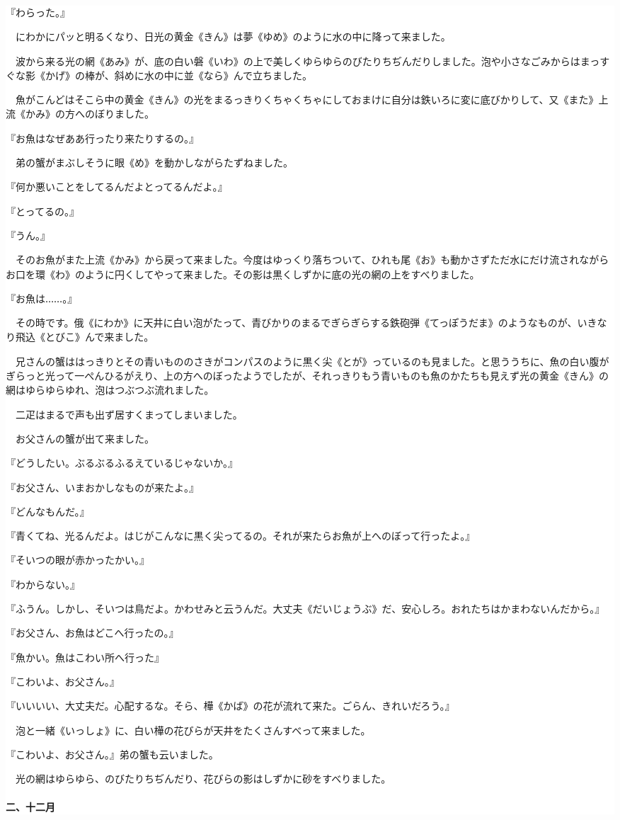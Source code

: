 『わらった。』

　にわかにパッと明るくなり、日光の黄金《きん》は夢《ゆめ》のように水の中に降って来ました。

　波から来る光の網《あみ》が、底の白い磐《いわ》の上で美しくゆらゆらのびたりちぢんだりしました。泡や小さなごみからはまっすぐな影《かげ》の棒が、斜めに水の中に並《なら》んで立ちました。

　魚がこんどはそこら中の黄金《きん》の光をまるっきりくちゃくちゃにしておまけに自分は鉄いろに変に底びかりして、又《また》上流《かみ》の方へのぼりました。

『お魚はなぜああ行ったり来たりするの。』

　弟の蟹がまぶしそうに眼《め》を動かしながらたずねました。

『何か悪いことをしてるんだよとってるんだよ。』

『とってるの。』

『うん。』

　そのお魚がまた上流《かみ》から戻って来ました。今度はゆっくり落ちついて、ひれも尾《お》も動かさずただ水にだけ流されながらお口を環《わ》のように円くしてやって来ました。その影は黒くしずかに底の光の網の上をすべりました。

『お魚は……。』

　その時です。俄《にわか》に天井に白い泡がたって、青びかりのまるでぎらぎらする鉄砲弾《てっぽうだま》のようなものが、いきなり飛込《とびこ》んで来ました。

　兄さんの蟹ははっきりとその青いもののさきがコンパスのように黒く尖《とが》っているのも見ました。と思ううちに、魚の白い腹がぎらっと光って一ぺんひるがえり、上の方へのぼったようでしたが、それっきりもう青いものも魚のかたちも見えず光の黄金《きん》の網はゆらゆらゆれ、泡はつぶつぶ流れました。

　二疋はまるで声も出ず居すくまってしまいました。

　お父さんの蟹が出て来ました。

『どうしたい。ぶるぶるふるえているじゃないか。』

『お父さん、いまおかしなものが来たよ。』

『どんなもんだ。』

『青くてね、光るんだよ。はじがこんなに黒く尖ってるの。それが来たらお魚が上へのぼって行ったよ。』

『そいつの眼が赤かったかい。』

『わからない。』

『ふうん。しかし、そいつは鳥だよ。かわせみと云うんだ。大丈夫《だいじょうぶ》だ、安心しろ。おれたちはかまわないんだから。』

『お父さん、お魚はどこへ行ったの。』

『魚かい。魚はこわい所へ行った』

『こわいよ、お父さん。』

『いいいい、大丈夫だ。心配するな。そら、樺《かば》の花が流れて来た。ごらん、きれいだろう。』

　泡と一緒《いっしょ》に、白い樺の花びらが天井をたくさんすべって来ました。

『こわいよ、お父さん。』弟の蟹も云いました。

　光の網はゆらゆら、のびたりちぢんだり、花びらの影はしずかに砂をすべりました。





#### 二、十二月
